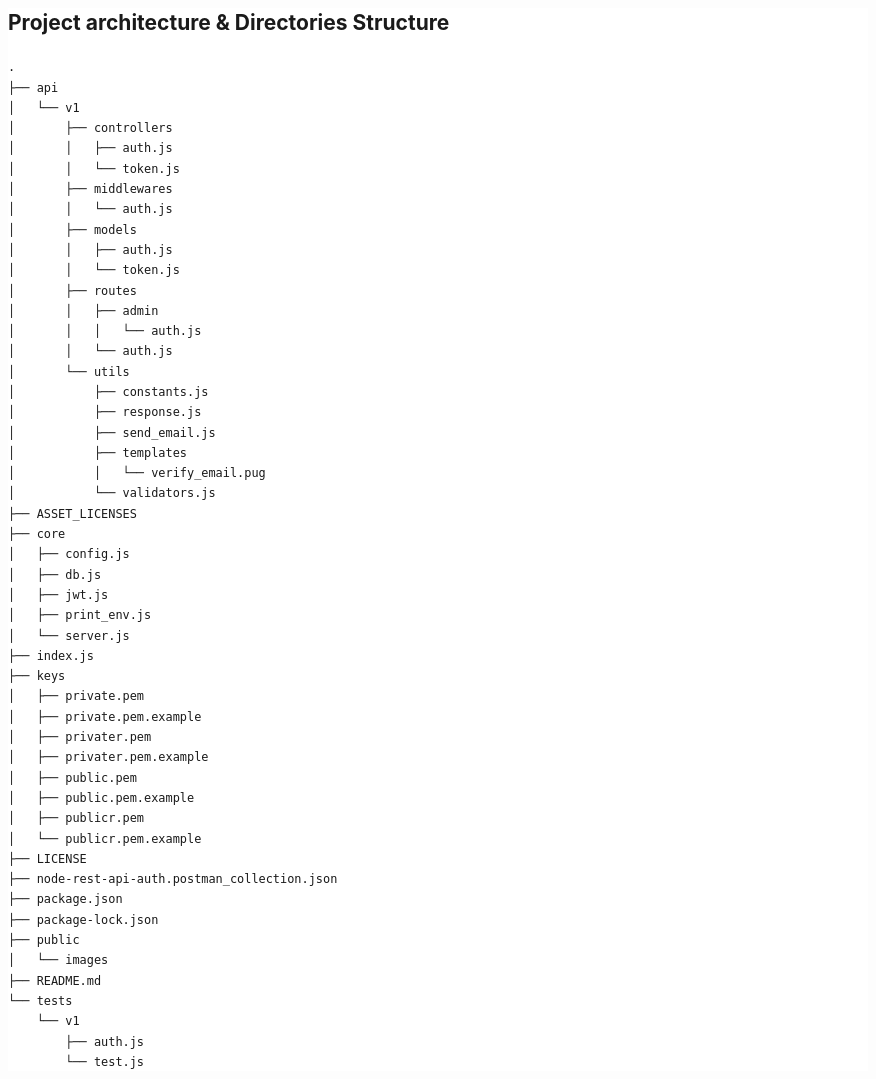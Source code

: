 

## Project architecture & Directories Structure

```
.
├── api
│   └── v1
│       ├── controllers
│       │   ├── auth.js
│       │   └── token.js
│       ├── middlewares
│       │   └── auth.js
│       ├── models
│       │   ├── auth.js
│       │   └── token.js
│       ├── routes
│       │   ├── admin
│       │   │   └── auth.js
│       │   └── auth.js
│       └── utils
│           ├── constants.js
│           ├── response.js
│           ├── send_email.js
│           ├── templates
│           │   └── verify_email.pug
│           └── validators.js
├── ASSET_LICENSES
├── core
│   ├── config.js
│   ├── db.js
│   ├── jwt.js
│   ├── print_env.js
│   └── server.js
├── index.js
├── keys
│   ├── private.pem
│   ├── private.pem.example
│   ├── privater.pem
│   ├── privater.pem.example
│   ├── public.pem
│   ├── public.pem.example
│   ├── publicr.pem
│   └── publicr.pem.example
├── LICENSE
├── node-rest-api-auth.postman_collection.json
├── package.json
├── package-lock.json
├── public
│   └── images
├── README.md
└── tests
    └── v1
        ├── auth.js
        └── test.js
```
